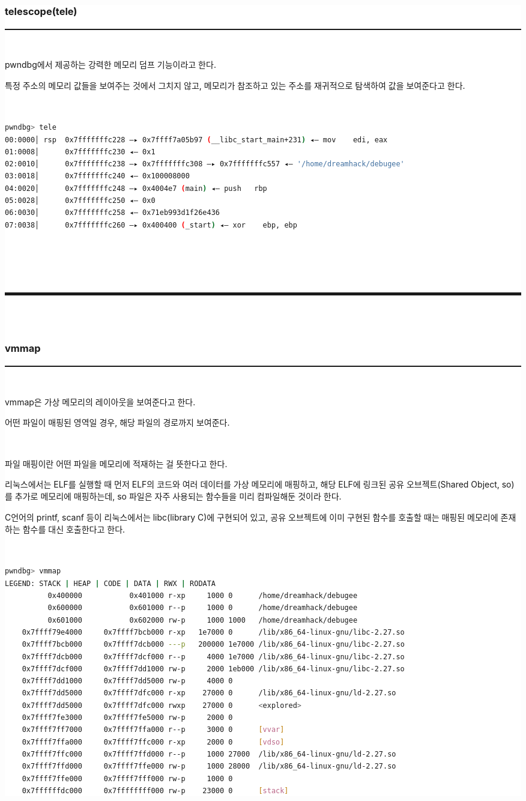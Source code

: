 ### telescope(tele)
<hr style="border-top: 1px solid;"><br>

pwndbg에서 제공하는 강력한 메모리 덤프 기능이라고 한다.

특정 주소의 메모리 값들을 보여주는 것에서 그치지 않고, 메모리가 참조하고 있는 주소를 재귀적으로 탐색하여 값을 보여준다고 한다.

<br>

```bash
pwndbg> tele
00:0000│ rsp  0x7fffffffc228 —▸ 0x7ffff7a05b97 (__libc_start_main+231) ◂— mov    edi, eax
01:0008│      0x7fffffffc230 ◂— 0x1
02:0010│      0x7fffffffc238 —▸ 0x7fffffffc308 —▸ 0x7fffffffc557 ◂— '/home/dreamhack/debugee'
03:0018│      0x7fffffffc240 ◂— 0x100008000
04:0020│      0x7fffffffc248 —▸ 0x4004e7 (main) ◂— push   rbp
05:0028│      0x7fffffffc250 ◂— 0x0
06:0030│      0x7fffffffc258 ◂— 0x71eb993d1f26e436
07:0038│      0x7fffffffc260 —▸ 0x400400 (_start) ◂— xor    ebp, ebp
```

<br>

<br><br>
<hr style="border: 2px solid;">
<br><br>

### vmmap
<hr style="border-top: 1px solid;"><br>

vmmap은 가상 메모리의 레이아웃을 보여준다고 한다. 

어떤 파일이 매핑된 영역일 경우, 해당 파일의 경로까지 보여준다.

<br>

파일 매핑이란 어떤 파일을 메모리에 적재하는 걸 뜻한다고 한다.

리눅스에서는 ELF를 실행할 때 먼저 ELF의 코드와 여러 데이터를 가상 메모리에 매핑하고, 해당 ELF에 링크된 공유 오브젝트(Shared Object, so)를 추가로 메모리에 매핑하는데, so 파일은 자주 사용되는 함수들을 미리 컴파일해둔 것이라 한다.

C언어의 printf, scanf 등이 리눅스에서는 libc(library C)에 구현되어 있고, 공유 오브젝트에 이미 구현된 함수를 호출할 때는 매핑된 메모리에 존재하는 함수를 대신 호출한다고 한다.

<br>

```bash
pwndbg> vmmap
LEGEND: STACK | HEAP | CODE | DATA | RWX | RODATA
          0x400000           0x401000 r-xp     1000 0      /home/dreamhack/debugee
          0x600000           0x601000 r--p     1000 0      /home/dreamhack/debugee
          0x601000           0x602000 rw-p     1000 1000   /home/dreamhack/debugee
    0x7ffff79e4000     0x7ffff7bcb000 r-xp   1e7000 0      /lib/x86_64-linux-gnu/libc-2.27.so
    0x7ffff7bcb000     0x7ffff7dcb000 ---p   200000 1e7000 /lib/x86_64-linux-gnu/libc-2.27.so
    0x7ffff7dcb000     0x7ffff7dcf000 r--p     4000 1e7000 /lib/x86_64-linux-gnu/libc-2.27.so
    0x7ffff7dcf000     0x7ffff7dd1000 rw-p     2000 1eb000 /lib/x86_64-linux-gnu/libc-2.27.so
    0x7ffff7dd1000     0x7ffff7dd5000 rw-p     4000 0
    0x7ffff7dd5000     0x7ffff7dfc000 r-xp    27000 0      /lib/x86_64-linux-gnu/ld-2.27.so
    0x7ffff7dd5000     0x7ffff7dfc000 rwxp    27000 0      <explored>
    0x7ffff7fe3000     0x7ffff7fe5000 rw-p     2000 0
    0x7ffff7ff7000     0x7ffff7ffa000 r--p     3000 0      [vvar]
    0x7ffff7ffa000     0x7ffff7ffc000 r-xp     2000 0      [vdso]
    0x7ffff7ffc000     0x7ffff7ffd000 r--p     1000 27000  /lib/x86_64-linux-gnu/ld-2.27.so
    0x7ffff7ffd000     0x7ffff7ffe000 rw-p     1000 28000  /lib/x86_64-linux-gnu/ld-2.27.so
    0x7ffff7ffe000     0x7ffff7fff000 rw-p     1000 0
    0x7ffffffdc000     0x7ffffffff000 rw-p    23000 0      [stack]
```
